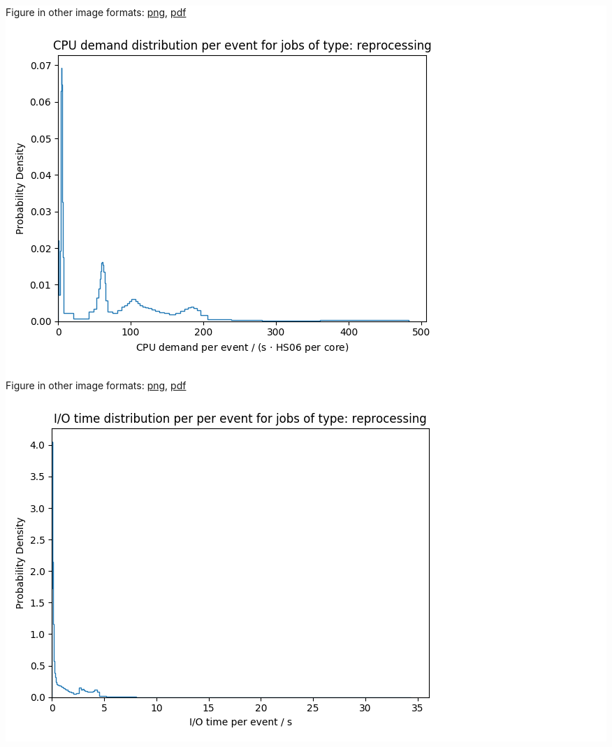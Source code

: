 Figure in other image formats: [png](figures/event_counts_type_reprocessing.png), [pdf](figures/event_counts_type_reprocessing.pdf)

![Figure cpu_demand_per_event_type_reprocessing](figures/cpu_demand_per_event_type_reprocessing.png)

Figure in other image formats: [png](figures/cpu_demand_per_event_type_reprocessing.png), [pdf](figures/cpu_demand_per_event_type_reprocessing.pdf)

![Figure io_time_per_event_type_reprocessing](figures/io_time_per_event_type_reprocessing.png)

